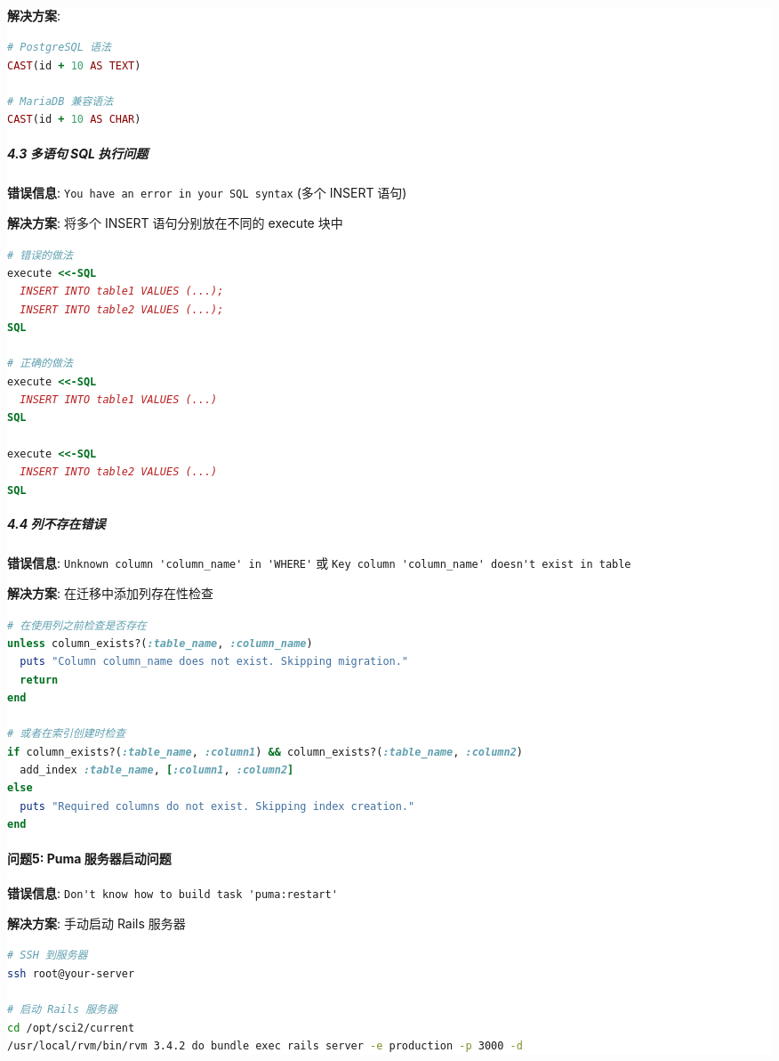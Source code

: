 **解决方案**:
```ruby
# PostgreSQL 语法
CAST(id + 10 AS TEXT)

# MariaDB 兼容语法
CAST(id + 10 AS CHAR)
```

##### 4.3 多语句 SQL 执行问题
**错误信息**: `You have an error in your SQL syntax` (多个 INSERT 语句)

**解决方案**: 将多个 INSERT 语句分别放在不同的 execute 块中
```ruby
# 错误的做法
execute <<-SQL
  INSERT INTO table1 VALUES (...);
  INSERT INTO table2 VALUES (...);
SQL

# 正确的做法
execute <<-SQL
  INSERT INTO table1 VALUES (...)
SQL

execute <<-SQL
  INSERT INTO table2 VALUES (...)
SQL
```

##### 4.4 列不存在错误
**错误信息**: `Unknown column 'column_name' in 'WHERE'` 或 `Key column 'column_name' doesn't exist in table`

**解决方案**: 在迁移中添加列存在性检查
```ruby
# 在使用列之前检查是否存在
unless column_exists?(:table_name, :column_name)
  puts "Column column_name does not exist. Skipping migration."
  return
end

# 或者在索引创建时检查
if column_exists?(:table_name, :column1) && column_exists?(:table_name, :column2)
  add_index :table_name, [:column1, :column2]
else
  puts "Required columns do not exist. Skipping index creation."
end
```

#### 问题5: Puma 服务器启动问题
**错误信息**: `Don't know how to build task 'puma:restart'`

**解决方案**: 手动启动 Rails 服务器
```bash
# SSH 到服务器
ssh root@your-server

# 启动 Rails 服务器
cd /opt/sci2/current
/usr/local/rvm/bin/rvm 3.4.2 do bundle exec rails server -e production -p 3000 -d
```

